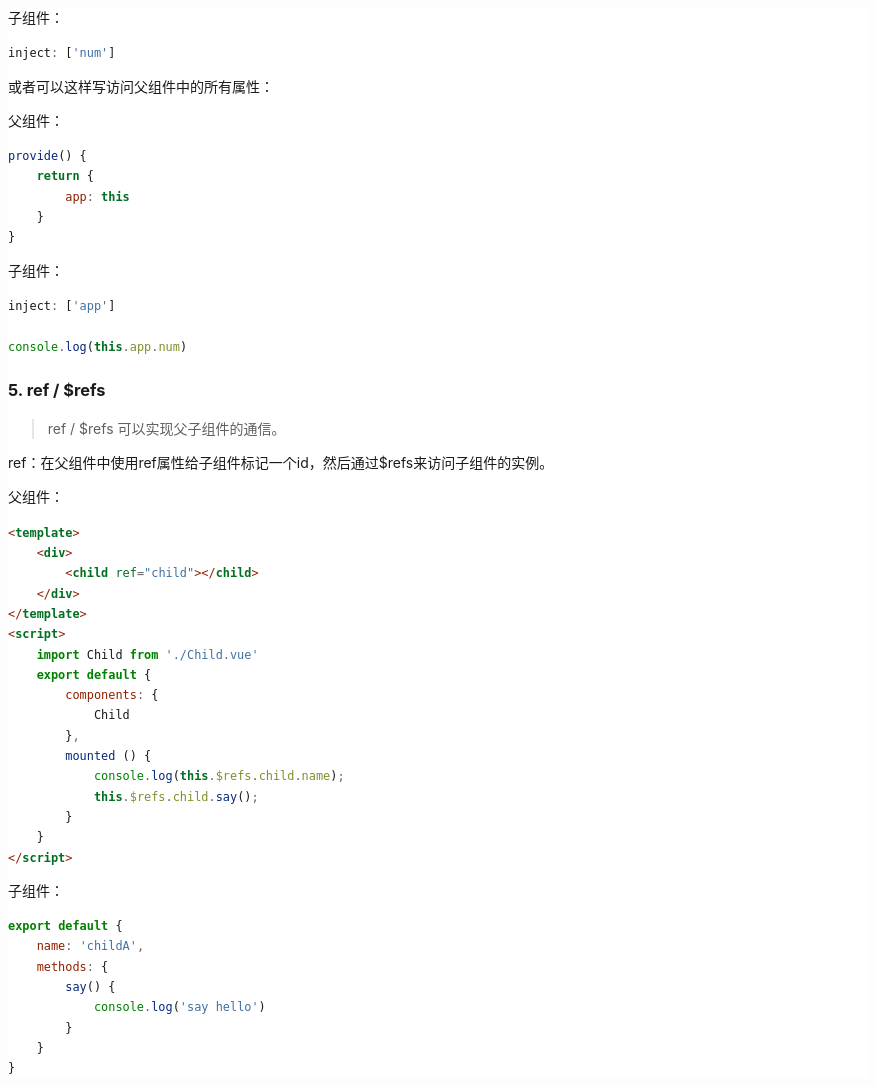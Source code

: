 子组件：
```js
inject: ['num']
```

或者可以这样写访问父组件中的所有属性：

父组件：
```js
provide() {
    return {
        app: this
    }
}
```

子组件：
```js
inject: ['app']

console.log(this.app.num)
```


### 5. ref / \$refs

> ref / \$refs 可以实现父子组件的通信。

ref：在父组件中使用ref属性给子组件标记一个id，然后通过\$refs来访问子组件的实例。

父组件：
```html
<template>
    <div>
        <child ref="child"></child>
    </div>
</template>
<script>
    import Child from './Child.vue'
    export default {
        components: {
            Child
        },
        mounted () {
            console.log(this.$refs.child.name);
            this.$refs.child.say();
        }
    }
</script>
```

子组件：
```js
export default {
    name: 'childA',
    methods: {
        say() {
            console.log('say hello')
        }
    }
}
```
